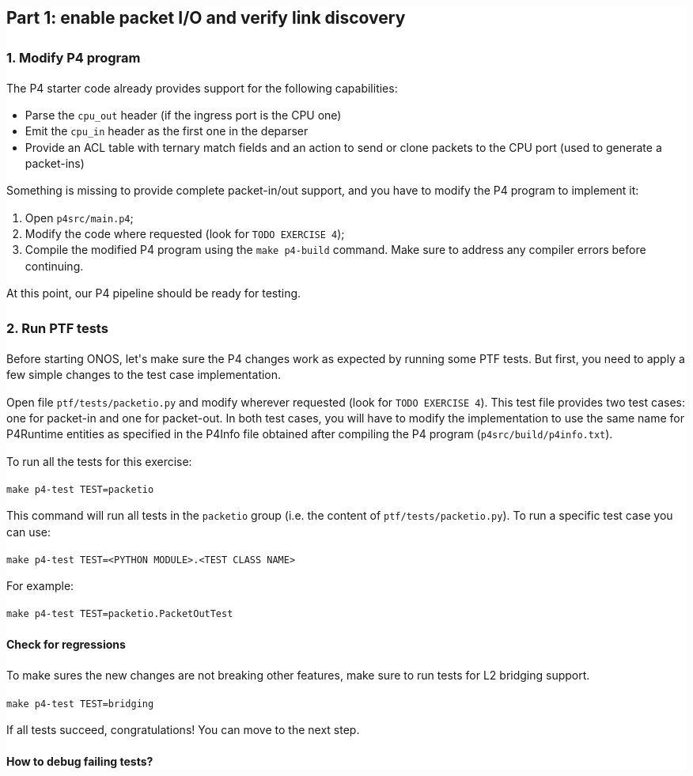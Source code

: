 ## Part 1: enable packet I/O and verify link discovery

### 1. Modify P4 program

The P4 starter code already provides support for the following capabilities:

* Parse the `cpu_out` header (if the ingress port is the CPU one)
* Emit the `cpu_in` header as the first one in the deparser
* Provide an ACL table with ternary match fields and an action to send or clone
  packets to the CPU port (used to generate a packet-ins)

Something is missing to provide complete packet-in/out support, and you have to
modify the P4 program to implement it:

1. Open `p4src/main.p4`;
2. Modify the code where requested (look for `TODO EXERCISE 4`);
3. Compile the modified P4 program using the `make p4-build` command. Make sure
   to address any compiler errors before continuing.

At this point, our P4 pipeline should be ready for testing.

### 2. Run PTF tests

Before starting ONOS, let's make sure the P4 changes work as expected by
running some PTF tests. But first, you need to apply a few simple changes to the
test case implementation.

Open file `ptf/tests/packetio.py` and modify wherever requested (look for `TODO
EXERCISE 4`). This test file provides two test cases: one for packet-in and
one for packet-out. In both test cases, you will have to modify the implementation to
use the same name for P4Runtime entities as specified in the P4Info file
obtained after compiling the P4 program (`p4src/build/p4info.txt`).

To run all the tests for this exercise:

    make p4-test TEST=packetio

This command will run all tests in the `packetio` group (i.e. the content of
`ptf/tests/packetio.py`). To run a specific test case you can use:

    make p4-test TEST=<PYTHON MODULE>.<TEST CLASS NAME>

For example:

    make p4-test TEST=packetio.PacketOutTest

#### Check for regressions

To make sures the new changes are not breaking other features, make sure to run
tests for L2 bridging support.

    make p4-test TEST=bridging

If all tests succeed, congratulations! You can move to the next step.

#### How to debug failing tests?
